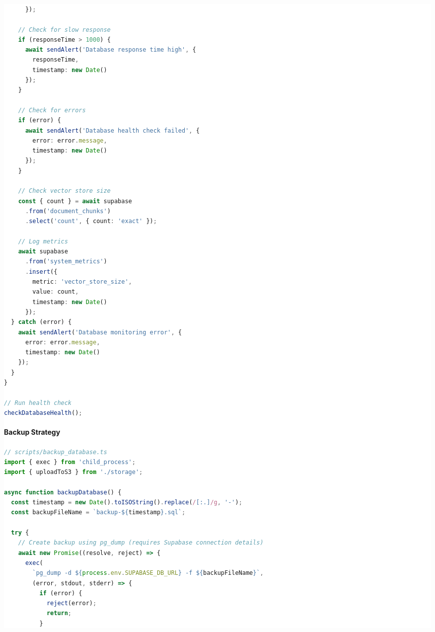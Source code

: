 ```typescript
      });
    
    // Check for slow response
    if (responseTime > 1000) {
      await sendAlert('Database response time high', {
        responseTime,
        timestamp: new Date()
      });
    }
    
    // Check for errors
    if (error) {
      await sendAlert('Database health check failed', {
        error: error.message,
        timestamp: new Date()
      });
    }
    
    // Check vector store size
    const { count } = await supabase
      .from('document_chunks')
      .select('count', { count: 'exact' });
      
    // Log metrics
    await supabase
      .from('system_metrics')
      .insert({
        metric: 'vector_store_size',
        value: count,
        timestamp: new Date()
      });
  } catch (error) {
    await sendAlert('Database monitoring error', {
      error: error.message,
      timestamp: new Date()
    });
  }
}

// Run health check
checkDatabaseHealth();
```

#### Backup Strategy

```typescript
// scripts/backup_database.ts
import { exec } from 'child_process';
import { uploadToS3 } from './storage';

async function backupDatabase() {
  const timestamp = new Date().toISOString().replace(/[:.]/g, '-');
  const backupFileName = `backup-${timestamp}.sql`;
  
  try {
    // Create backup using pg_dump (requires Supabase connection details)
    await new Promise((resolve, reject) => {
      exec(
        `pg_dump -d ${process.env.SUPABASE_DB_URL} -f ${backupFileName}`,
        (error, stdout, stderr) => {
          if (error) {
            reject(error);
            return;
          }
```